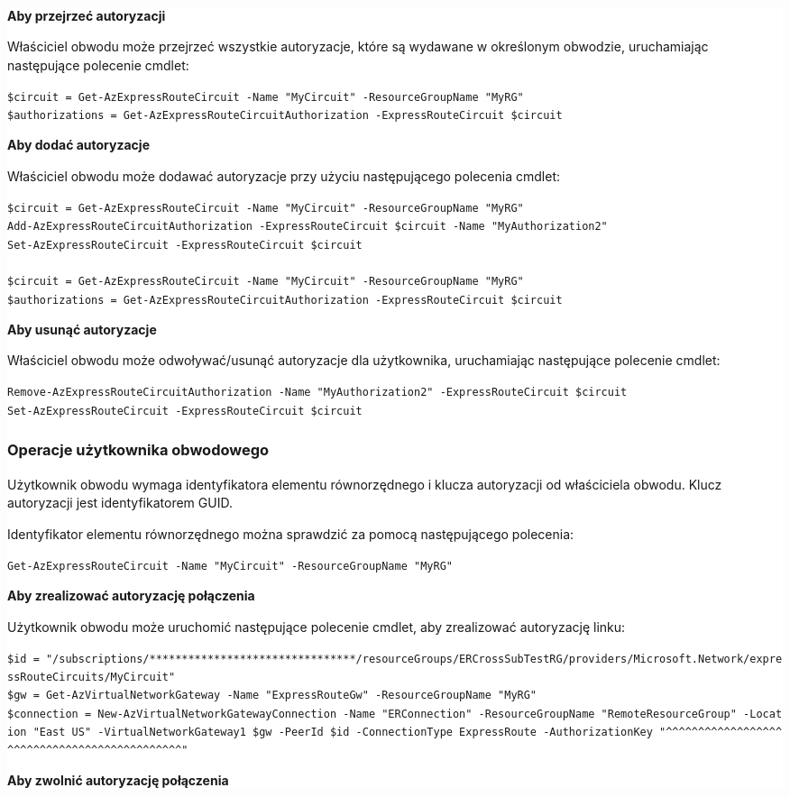 **Aby przejrzeć autoryzacji**

Właściciel obwodu może przejrzeć wszystkie autoryzacje, które są wydawane w określonym obwodzie, uruchamiając następujące polecenie cmdlet:

```azurepowershell-interactive
$circuit = Get-AzExpressRouteCircuit -Name "MyCircuit" -ResourceGroupName "MyRG"
$authorizations = Get-AzExpressRouteCircuitAuthorization -ExpressRouteCircuit $circuit
```

**Aby dodać autoryzacje**

Właściciel obwodu może dodawać autoryzacje przy użyciu następującego polecenia cmdlet:

```azurepowershell-interactive
$circuit = Get-AzExpressRouteCircuit -Name "MyCircuit" -ResourceGroupName "MyRG"
Add-AzExpressRouteCircuitAuthorization -ExpressRouteCircuit $circuit -Name "MyAuthorization2"
Set-AzExpressRouteCircuit -ExpressRouteCircuit $circuit

$circuit = Get-AzExpressRouteCircuit -Name "MyCircuit" -ResourceGroupName "MyRG"
$authorizations = Get-AzExpressRouteCircuitAuthorization -ExpressRouteCircuit $circuit
```

**Aby usunąć autoryzacje**

Właściciel obwodu może odwoływać/usunąć autoryzacje dla użytkownika, uruchamiając następujące polecenie cmdlet:

```azurepowershell-interactive
Remove-AzExpressRouteCircuitAuthorization -Name "MyAuthorization2" -ExpressRouteCircuit $circuit
Set-AzExpressRouteCircuit -ExpressRouteCircuit $circuit
```    

### <a name="circuit-user-operations"></a>Operacje użytkownika obwodowego

Użytkownik obwodu wymaga identyfikatora elementu równorzędnego i klucza autoryzacji od właściciela obwodu. Klucz autoryzacji jest identyfikatorem GUID.

Identyfikator elementu równorzędnego można sprawdzić za pomocą następującego polecenia:

```azurepowershell-interactive
Get-AzExpressRouteCircuit -Name "MyCircuit" -ResourceGroupName "MyRG"
```

**Aby zrealizować autoryzację połączenia**

Użytkownik obwodu może uruchomić następujące polecenie cmdlet, aby zrealizować autoryzację linku:

```azurepowershell-interactive
$id = "/subscriptions/********************************/resourceGroups/ERCrossSubTestRG/providers/Microsoft.Network/expressRouteCircuits/MyCircuit"    
$gw = Get-AzVirtualNetworkGateway -Name "ExpressRouteGw" -ResourceGroupName "MyRG"
$connection = New-AzVirtualNetworkGatewayConnection -Name "ERConnection" -ResourceGroupName "RemoteResourceGroup" -Location "East US" -VirtualNetworkGateway1 $gw -PeerId $id -ConnectionType ExpressRoute -AuthorizationKey "^^^^^^^^^^^^^^^^^^^^^^^^^^^^^^^^^^^^^^^^^^^^^"
```

**Aby zwolnić autoryzację połączenia**
